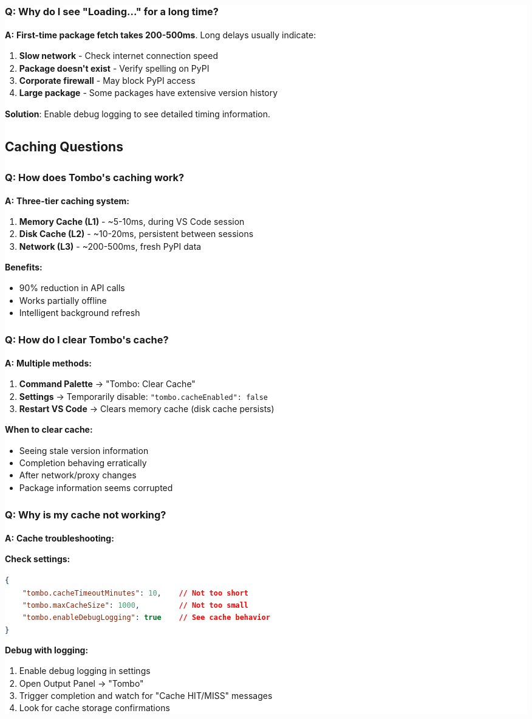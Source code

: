 ### Q: Why do I see "Loading..." for a long time?

**A:** **First-time package fetch takes 200-500ms**. Long delays usually indicate:

1. **Slow network** - Check internet connection speed
2. **Package doesn't exist** - Verify spelling on PyPI
3. **Corporate firewall** - May block PyPI access
4. **Large package** - Some packages have extensive version history

**Solution**: Enable debug logging to see detailed timing information.

## Caching Questions

### Q: How does Tombo's caching work?

**A:** **Three-tier caching system:**

1. **Memory Cache (L1)** - ~5-10ms, during VS Code session
2. **Disk Cache (L2)** - ~10-20ms, persistent between sessions
3. **Network (L3)** - ~200-500ms, fresh PyPI data

**Benefits:**
- 90% reduction in API calls
- Works partially offline
- Intelligent background refresh

### Q: How do I clear Tombo's cache?

**A:** **Multiple methods:**

1. **Command Palette** → "Tombo: Clear Cache"
2. **Settings** → Temporarily disable: `"tombo.cacheEnabled": false`
3. **Restart VS Code** → Clears memory cache (disk cache persists)

**When to clear cache:**
- Seeing stale version information
- Completion behaving erratically
- After network/proxy changes
- Package information seems corrupted

### Q: Why is my cache not working?

**A:** **Cache troubleshooting:**

**Check settings:**
```json title="Verify Cache Settings"
{
    "tombo.cacheTimeoutMinutes": 10,    // Not too short
    "tombo.maxCacheSize": 1000,         // Not too small
    "tombo.enableDebugLogging": true    // See cache behavior
}
```

**Debug with logging:**
1. Enable debug logging in settings
2. Open Output Panel → "Tombo"
3. Trigger completion and watch for "Cache HIT/MISS" messages
4. Look for cache storage confirmations
